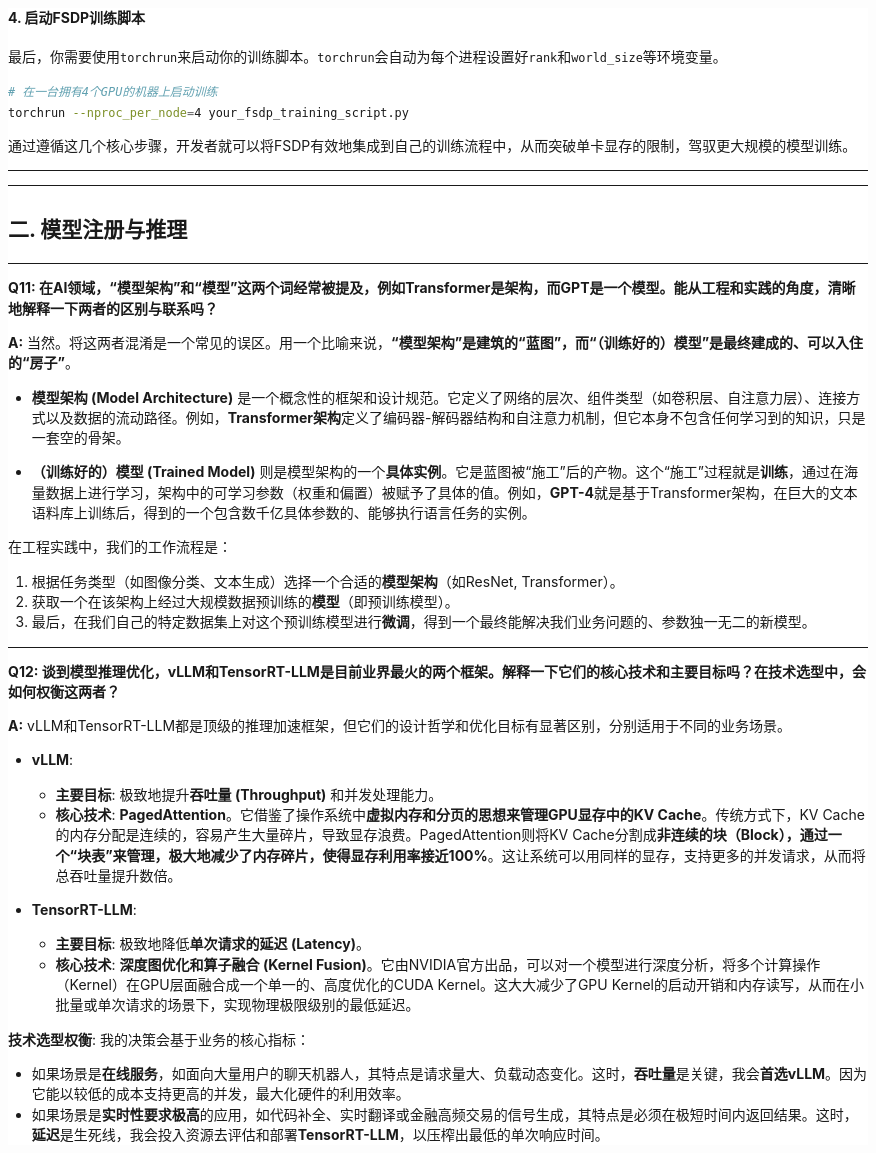 #### **4. 启动FSDP训练脚本**

最后，你需要使用`torchrun`来启动你的训练脚本。`torchrun`会自动为每个进程设置好`rank`和`world_size`等环境变量。

```bash
# 在一台拥有4个GPU的机器上启动训练
torchrun --nproc_per_node=4 your_fsdp_training_script.py
```

通过遵循这几个核心步骤，开发者就可以将FSDP有效地集成到自己的训练流程中，从而突破单卡显存的限制，驾驭更大规模的模型训练。

---
---

## 二. 模型注册与推理

---

**Q11: 在AI领域，“模型架构”和“模型”这两个词经常被提及，例如Transformer是架构，而GPT是一个模型。能从工程和实践的角度，清晰地解释一下两者的区别与联系吗？**

**A:** 当然。将这两者混淆是一个常见的误区。用一个比喻来说，**“模型架构”是建筑的“蓝图”，而“（训练好的）模型”是最终建成的、可以入住的“房子”**。

*   **模型架构 (Model Architecture)** 是一个概念性的框架和设计规范。它定义了网络的层次、组件类型（如卷积层、自注意力层）、连接方式以及数据的流动路径。例如，**Transformer架构**定义了编码器-解码器结构和自注意力机制，但它本身不包含任何学习到的知识，只是一套空的骨架。

*   **（训练好的）模型 (Trained Model)** 则是模型架构的一个**具体实例**。它是蓝图被“施工”后的产物。这个“施工”过程就是**训练**，通过在海量数据上进行学习，架构中的可学习参数（权重和偏置）被赋予了具体的值。例如，**GPT-4**就是基于Transformer架构，在巨大的文本语料库上训练后，得到的一个包含数千亿具体参数的、能够执行语言任务的实例。

在工程实践中，我们的工作流程是：
1.  根据任务类型（如图像分类、文本生成）选择一个合适的**模型架构**（如ResNet, Transformer）。
2.  获取一个在该架构上经过大规模数据预训练的**模型**（即预训练模型）。
3.  最后，在我们自己的特定数据集上对这个预训练模型进行**微调**，得到一个最终能解决我们业务问题的、参数独一无二的新模型。

---

**Q12: 谈到模型推理优化，vLLM和TensorRT-LLM是目前业界最火的两个框架。解释一下它们的核心技术和主要目标吗？在技术选型中，会如何权衡这两者？**

**A:** vLLM和TensorRT-LLM都是顶级的推理加速框架，但它们的设计哲学和优化目标有显著区别，分别适用于不同的业务场景。

*   **vLLM**: 
    *   **主要目标**: 极致地提升**吞吐量 (Throughput)** 和并发处理能力。
    *   **核心技术**: **PagedAttention**。它借鉴了操作系统中**虚拟内存和分页的思想来管理GPU显存中的KV Cache**。传统方式下，KV Cache的内存分配是连续的，容易产生大量碎片，导致显存浪费。PagedAttention则将KV Cache分割成**非连续的块（Block），通过一个“块表”来管理，极大地减少了内存碎片，使得显存利用率接近100%**。这让系统可以用同样的显存，支持更多的并发请求，从而将总吞吐量提升数倍。

*   **TensorRT-LLM**: 
    *   **主要目标**: 极致地降低**单次请求的延迟 (Latency)**。
    *   **核心技术**: **深度图优化和算子融合 (Kernel Fusion)**。它由NVIDIA官方出品，可以对一个模型进行深度分析，将多个计算操作（Kernel）在GPU层面融合成一个单一的、高度优化的CUDA Kernel。这大大减少了GPU Kernel的启动开销和内存读写，从而在小批量或单次请求的场景下，实现物理极限级别的最低延迟。

**技术选型权衡**: 
我的决策会基于业务的核心指标：
*   如果场景是**在线服务**，如面向大量用户的聊天机器人，其特点是请求量大、负载动态变化。这时，**吞吐量**是关键，我会**首选vLLM**。因为它能以较低的成本支持更高的并发，最大化硬件的利用效率。
*   如果场景是**实时性要求极高**的应用，如代码补全、实时翻译或金融高频交易的信号生成，其特点是必须在极短时间内返回结果。这时，**延迟**是生死线，我会投入资源去评估和部署**TensorRT-LLM**，以压榨出最低的单次响应时间。
